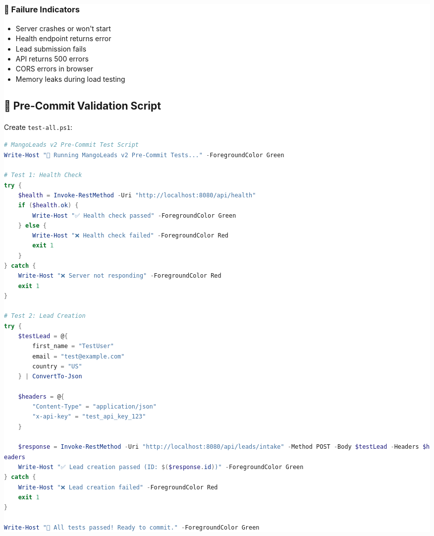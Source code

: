 ### 🚨 Failure Indicators
- Server crashes or won't start
- Health endpoint returns error
- Lead submission fails
- API returns 500 errors
- CORS errors in browser
- Memory leaks during load testing

## 🚀 **Pre-Commit Validation Script**

Create `test-all.ps1`:
```powershell
# MangoLeads v2 Pre-Commit Test Script
Write-Host "🧪 Running MangoLeads v2 Pre-Commit Tests..." -ForegroundColor Green

# Test 1: Health Check
try {
    $health = Invoke-RestMethod -Uri "http://localhost:8080/api/health"
    if ($health.ok) {
        Write-Host "✅ Health check passed" -ForegroundColor Green
    } else {
        Write-Host "❌ Health check failed" -ForegroundColor Red
        exit 1
    }
} catch {
    Write-Host "❌ Server not responding" -ForegroundColor Red
    exit 1
}

# Test 2: Lead Creation
try {
    $testLead = @{
        first_name = "TestUser"
        email = "test@example.com"
        country = "US"
    } | ConvertTo-Json
    
    $headers = @{
        "Content-Type" = "application/json"
        "x-api-key" = "test_api_key_123"
    }
    
    $response = Invoke-RestMethod -Uri "http://localhost:8080/api/leads/intake" -Method POST -Body $testLead -Headers $headers
    Write-Host "✅ Lead creation passed (ID: $($response.id))" -ForegroundColor Green
} catch {
    Write-Host "❌ Lead creation failed" -ForegroundColor Red
    exit 1
}

Write-Host "🎉 All tests passed! Ready to commit." -ForegroundColor Green
```
